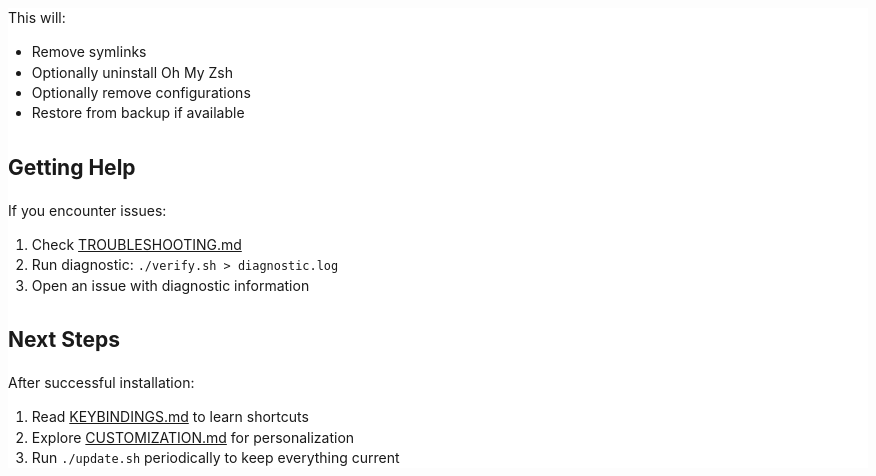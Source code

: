 This will:
- Remove symlinks
- Optionally uninstall Oh My Zsh
- Optionally remove configurations
- Restore from backup if available

## Getting Help

If you encounter issues:

1. Check [TROUBLESHOOTING.md](TROUBLESHOOTING.md)
2. Run diagnostic: `./verify.sh > diagnostic.log`
3. Open an issue with diagnostic information

## Next Steps

After successful installation:

1. Read [KEYBINDINGS.md](KEYBINDINGS.md) to learn shortcuts
2. Explore [CUSTOMIZATION.md](CUSTOMIZATION.md) for personalization
3. Run `./update.sh` periodically to keep everything current